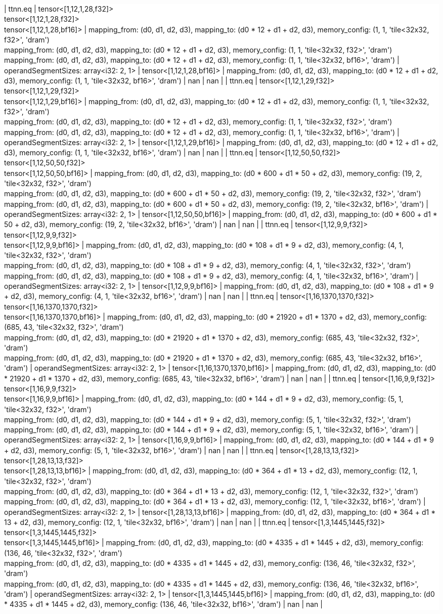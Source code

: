 | ttnn.eq | tensor<[1,12,1,28,f32]> <br> tensor<[1,12,1,28,f32]> <br> tensor<[1,12,1,28,bf16]> | mapping_from: (d0, d1, d2, d3), mapping_to: (d0 * 12 + d1 + d2, d3), memory_config: (1, 1, 'tile<32x32, f32>', 'dram') <br> mapping_from: (d0, d1, d2, d3), mapping_to: (d0 * 12 + d1 + d2, d3), memory_config: (1, 1, 'tile<32x32, f32>', 'dram') <br> mapping_from: (d0, d1, d2, d3), mapping_to: (d0 * 12 + d1 + d2, d3), memory_config: (1, 1, 'tile<32x32, bf16>', 'dram') | operandSegmentSizes: array<i32: 2, 1> | tensor<[1,12,1,28,bf16]> | mapping_from: (d0, d1, d2, d3), mapping_to: (d0 * 12 + d1 + d2, d3), memory_config: (1, 1, 'tile<32x32, bf16>', 'dram') | nan | nan |
| ttnn.eq | tensor<[1,12,1,29,f32]> <br> tensor<[1,12,1,29,f32]> <br> tensor<[1,12,1,29,bf16]> | mapping_from: (d0, d1, d2, d3), mapping_to: (d0 * 12 + d1 + d2, d3), memory_config: (1, 1, 'tile<32x32, f32>', 'dram') <br> mapping_from: (d0, d1, d2, d3), mapping_to: (d0 * 12 + d1 + d2, d3), memory_config: (1, 1, 'tile<32x32, f32>', 'dram') <br> mapping_from: (d0, d1, d2, d3), mapping_to: (d0 * 12 + d1 + d2, d3), memory_config: (1, 1, 'tile<32x32, bf16>', 'dram') | operandSegmentSizes: array<i32: 2, 1> | tensor<[1,12,1,29,bf16]> | mapping_from: (d0, d1, d2, d3), mapping_to: (d0 * 12 + d1 + d2, d3), memory_config: (1, 1, 'tile<32x32, bf16>', 'dram') | nan | nan |
| ttnn.eq | tensor<[1,12,50,50,f32]> <br> tensor<[1,12,50,50,f32]> <br> tensor<[1,12,50,50,bf16]> | mapping_from: (d0, d1, d2, d3), mapping_to: (d0 * 600 + d1 * 50 + d2, d3), memory_config: (19, 2, 'tile<32x32, f32>', 'dram') <br> mapping_from: (d0, d1, d2, d3), mapping_to: (d0 * 600 + d1 * 50 + d2, d3), memory_config: (19, 2, 'tile<32x32, f32>', 'dram') <br> mapping_from: (d0, d1, d2, d3), mapping_to: (d0 * 600 + d1 * 50 + d2, d3), memory_config: (19, 2, 'tile<32x32, bf16>', 'dram') | operandSegmentSizes: array<i32: 2, 1> | tensor<[1,12,50,50,bf16]> | mapping_from: (d0, d1, d2, d3), mapping_to: (d0 * 600 + d1 * 50 + d2, d3), memory_config: (19, 2, 'tile<32x32, bf16>', 'dram') | nan | nan |
| ttnn.eq | tensor<[1,12,9,9,f32]> <br> tensor<[1,12,9,9,f32]> <br> tensor<[1,12,9,9,bf16]> | mapping_from: (d0, d1, d2, d3), mapping_to: (d0 * 108 + d1 * 9 + d2, d3), memory_config: (4, 1, 'tile<32x32, f32>', 'dram') <br> mapping_from: (d0, d1, d2, d3), mapping_to: (d0 * 108 + d1 * 9 + d2, d3), memory_config: (4, 1, 'tile<32x32, f32>', 'dram') <br> mapping_from: (d0, d1, d2, d3), mapping_to: (d0 * 108 + d1 * 9 + d2, d3), memory_config: (4, 1, 'tile<32x32, bf16>', 'dram') | operandSegmentSizes: array<i32: 2, 1> | tensor<[1,12,9,9,bf16]> | mapping_from: (d0, d1, d2, d3), mapping_to: (d0 * 108 + d1 * 9 + d2, d3), memory_config: (4, 1, 'tile<32x32, bf16>', 'dram') | nan | nan |
| ttnn.eq | tensor<[1,16,1370,1370,f32]> <br> tensor<[1,16,1370,1370,f32]> <br> tensor<[1,16,1370,1370,bf16]> | mapping_from: (d0, d1, d2, d3), mapping_to: (d0 * 21920 + d1 * 1370 + d2, d3), memory_config: (685, 43, 'tile<32x32, f32>', 'dram') <br> mapping_from: (d0, d1, d2, d3), mapping_to: (d0 * 21920 + d1 * 1370 + d2, d3), memory_config: (685, 43, 'tile<32x32, f32>', 'dram') <br> mapping_from: (d0, d1, d2, d3), mapping_to: (d0 * 21920 + d1 * 1370 + d2, d3), memory_config: (685, 43, 'tile<32x32, bf16>', 'dram') | operandSegmentSizes: array<i32: 2, 1> | tensor<[1,16,1370,1370,bf16]> | mapping_from: (d0, d1, d2, d3), mapping_to: (d0 * 21920 + d1 * 1370 + d2, d3), memory_config: (685, 43, 'tile<32x32, bf16>', 'dram') | nan | nan |
| ttnn.eq | tensor<[1,16,9,9,f32]> <br> tensor<[1,16,9,9,f32]> <br> tensor<[1,16,9,9,bf16]> | mapping_from: (d0, d1, d2, d3), mapping_to: (d0 * 144 + d1 * 9 + d2, d3), memory_config: (5, 1, 'tile<32x32, f32>', 'dram') <br> mapping_from: (d0, d1, d2, d3), mapping_to: (d0 * 144 + d1 * 9 + d2, d3), memory_config: (5, 1, 'tile<32x32, f32>', 'dram') <br> mapping_from: (d0, d1, d2, d3), mapping_to: (d0 * 144 + d1 * 9 + d2, d3), memory_config: (5, 1, 'tile<32x32, bf16>', 'dram') | operandSegmentSizes: array<i32: 2, 1> | tensor<[1,16,9,9,bf16]> | mapping_from: (d0, d1, d2, d3), mapping_to: (d0 * 144 + d1 * 9 + d2, d3), memory_config: (5, 1, 'tile<32x32, bf16>', 'dram') | nan | nan |
| ttnn.eq | tensor<[1,28,13,13,f32]> <br> tensor<[1,28,13,13,f32]> <br> tensor<[1,28,13,13,bf16]> | mapping_from: (d0, d1, d2, d3), mapping_to: (d0 * 364 + d1 * 13 + d2, d3), memory_config: (12, 1, 'tile<32x32, f32>', 'dram') <br> mapping_from: (d0, d1, d2, d3), mapping_to: (d0 * 364 + d1 * 13 + d2, d3), memory_config: (12, 1, 'tile<32x32, f32>', 'dram') <br> mapping_from: (d0, d1, d2, d3), mapping_to: (d0 * 364 + d1 * 13 + d2, d3), memory_config: (12, 1, 'tile<32x32, bf16>', 'dram') | operandSegmentSizes: array<i32: 2, 1> | tensor<[1,28,13,13,bf16]> | mapping_from: (d0, d1, d2, d3), mapping_to: (d0 * 364 + d1 * 13 + d2, d3), memory_config: (12, 1, 'tile<32x32, bf16>', 'dram') | nan | nan |
| ttnn.eq | tensor<[1,3,1445,1445,f32]> <br> tensor<[1,3,1445,1445,f32]> <br> tensor<[1,3,1445,1445,bf16]> | mapping_from: (d0, d1, d2, d3), mapping_to: (d0 * 4335 + d1 * 1445 + d2, d3), memory_config: (136, 46, 'tile<32x32, f32>', 'dram') <br> mapping_from: (d0, d1, d2, d3), mapping_to: (d0 * 4335 + d1 * 1445 + d2, d3), memory_config: (136, 46, 'tile<32x32, f32>', 'dram') <br> mapping_from: (d0, d1, d2, d3), mapping_to: (d0 * 4335 + d1 * 1445 + d2, d3), memory_config: (136, 46, 'tile<32x32, bf16>', 'dram') | operandSegmentSizes: array<i32: 2, 1> | tensor<[1,3,1445,1445,bf16]> | mapping_from: (d0, d1, d2, d3), mapping_to: (d0 * 4335 + d1 * 1445 + d2, d3), memory_config: (136, 46, 'tile<32x32, bf16>', 'dram') | nan | nan |